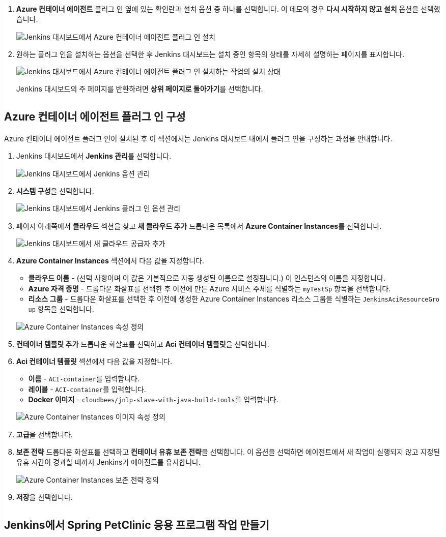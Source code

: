 1. **Azure 컨테이너 에이전트** 플러그 인 옆에 있는 확인란과 설치 옵션 중 하나를 선택합니다. 이 데모의 경우 **다시 시작하지 않고 설치** 옵션을 선택했습니다.

    ![Jenkins 대시보드에서 Azure 컨테이너 에이전트 플러그 인 설치](./media/azure-container-agents-plugin-run-container-as-an-agent/jenkins-dashboard-install-aks-agent-plugin.png)

1.  원하는 플러그 인을 설치하는 옵션을 선택한 후 Jenkins 대시보드는 설치 중인 항목의 상태를 자세히 설명하는 페이지를 표시합니다.

    ![Jenkins 대시보드에서 Azure 컨테이너 에이전트 플러그 인 설치하는 작업의 설치 상태](./media/azure-container-agents-plugin-run-container-as-an-agent/jenkins-dashboard-install-aks-agent-plugin-confirmation.png)

    Jenkins 대시보드의 주 페이지를 반환하려면 **상위 페이지로 돌아가기**를 선택합니다.

## <a name="configure-the-azure-container-agents-plugin"></a>Azure 컨테이너 에이전트 플러그 인 구성

Azure 컨테이너 에이전트 플러그 인이 설치된 후 이 섹션에서는 Jenkins 대시보드 내에서 플러그 인을 구성하는 과정을 안내합니다.

1. Jenkins 대시보드에서 **Jenkins 관리**를 선택합니다.

    ![Jenkins 대시보드에서 Jenkins 옵션 관리](./media/azure-container-agents-plugin-run-container-as-an-agent/jenkins-dashboard-manage-jenkins.png)

1. **시스템 구성**을 선택합니다.

    ![Jenkins 대시보드에서 Jenkins 플러그 인 옵션 관리](./media/azure-container-agents-plugin-run-container-as-an-agent/jenkins-dashboard-configure-system.png)

1. 페이지 아래쪽에서 **클라우드** 섹션을 찾고 **새 클라우드 추가** 드롭다운 목록에서 **Azure Container Instances**를 선택합니다.

    ![Jenkins 대시보드에서 새 클라우드 공급자 추가](./media/azure-container-agents-plugin-run-container-as-an-agent/jenkins-dashboard-new-cloud-provider.png)

1. **Azure Container Instances** 섹션에서 다음 값을 지정합니다.

    - **클라우드 이름** - (선택 사항이며 이 값은 기본적으로 자동 생성된 이름으로 설정됩니다.) 이 인스턴스의 이름을 지정합니다. 
    - **Azure 자격 증명** - 드롭다운 화살표를 선택한 후 이전에 만든 Azure 서비스 주체를 식별하는 `myTestSp` 항목을 선택합니다.
    - **리소스 그룹** - 드롭다운 화살표를 선택한 후 이전에 생성한 Azure Container Instances 리소스 그룹을 식별하는 `JenkinsAciResourceGroup` 항목을 선택합니다.

    ![Azure Container Instances 속성 정의](./media/azure-container-agents-plugin-run-container-as-an-agent/jenkins-dashboard-aci-properties.png)

1. **컨테이너 템플릿 추가** 드롭다운 화살표를 선택하고 **Aci 컨테이너 템플릿**을 선택합니다.

1. **Aci 컨테이너 템플릿** 섹션에서 다음 값을 지정합니다.

    - **이름** - `ACI-container`를 입력합니다.
    - **레이블** - `ACI-container`를 입력합니다.
    - **Docker 이미지** - `cloudbees/jnlp-slave-with-java-build-tools`를 입력합니다.

    ![Azure Container Instances 이미지 속성 정의](./media/azure-container-agents-plugin-run-container-as-an-agent/jenkins-dashboard-aci-image-properties.png)

1. **고급**을 선택합니다.

1. **보존 전략** 드롭다운 화살표를 선택하고 **컨테이너 유휴 보존 전략**을 선택합니다. 이 옵션을 선택하면 에이전트에서 새 작업이 실행되지 않고 지정된 유휴 시간이 경과할 때까지 Jenkins가 에이전트를 유지합니다.

    ![Azure Container Instances 보존 전략 정의](./media/azure-container-agents-plugin-run-container-as-an-agent/jenkins-dashboard-aci-retention-strategy.png)

1. **저장**을 선택합니다.

## <a name="create-the-spring-petclinic-application-job-in-jenkins"></a>Jenkins에서 Spring PetClinic 응용 프로그램 작업 만들기
